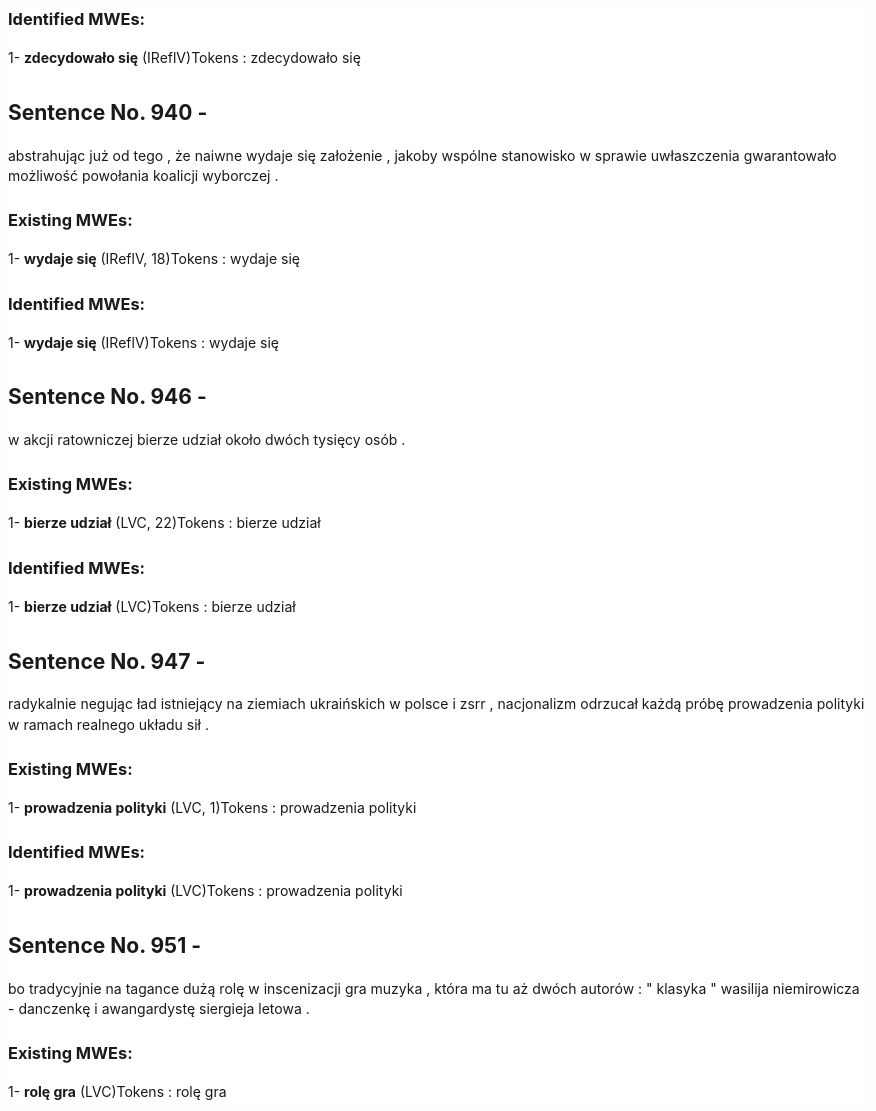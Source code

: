 ### Identified MWEs: 
1- **zdecydowało się** (IReflV)Tokens : 
zdecydowało
się

## Sentence No. 940 - 
abstrahując już od tego , że naiwne wydaje się założenie , jakoby wspólne stanowisko w sprawie uwłaszczenia gwarantowało możliwość powołania koalicji wyborczej . 
### Existing MWEs: 
1- **wydaje się** (IReflV, 18)Tokens : 
wydaje
się

### Identified MWEs: 
1- **wydaje się** (IReflV)Tokens : 
wydaje
się

## Sentence No. 946 - 
w akcji ratowniczej bierze udział około dwóch tysięcy osób . 
### Existing MWEs: 
1- **bierze udział** (LVC, 22)Tokens : 
bierze
udział

### Identified MWEs: 
1- **bierze udział** (LVC)Tokens : 
bierze
udział

## Sentence No. 947 - 
radykalnie negując ład istniejący na ziemiach ukraińskich w polsce i zsrr , nacjonalizm odrzucał każdą próbę prowadzenia polityki w ramach realnego układu sił . 
### Existing MWEs: 
1- **prowadzenia polityki** (LVC, 1)Tokens : 
prowadzenia
polityki

### Identified MWEs: 
1- **prowadzenia polityki** (LVC)Tokens : 
prowadzenia
polityki

## Sentence No. 951 - 
bo tradycyjnie na tagance dużą rolę w inscenizacji gra muzyka , która ma tu aż dwóch autorów : " klasyka " wasilija niemirowicza - danczenkę i awangardystę siergieja letowa . 
### Existing MWEs: 
1- **rolę gra** (LVC)Tokens : 
rolę
gra
